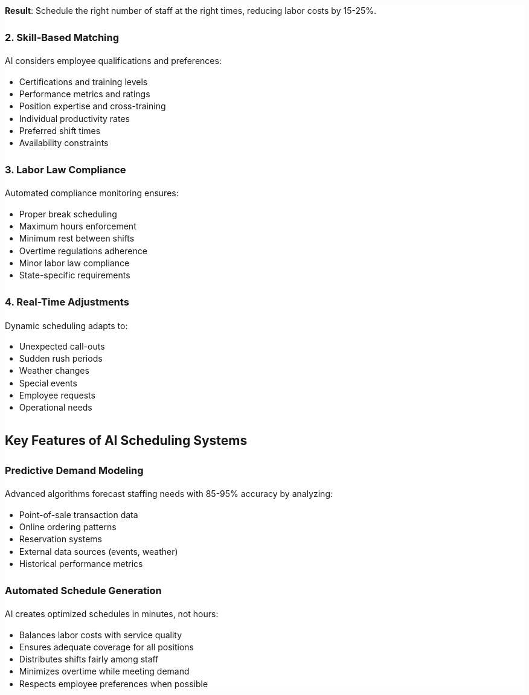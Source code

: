 **Result**: Schedule the right number of staff at the right times, reducing labor costs by 15-25%.

### 2. Skill-Based Matching

AI considers employee qualifications and preferences:
- Certifications and training levels
- Performance metrics and ratings
- Position expertise and cross-training
- Individual productivity rates
- Preferred shift times
- Availability constraints

### 3. Labor Law Compliance

Automated compliance monitoring ensures:
- Proper break scheduling
- Maximum hours enforcement
- Minimum rest between shifts
- Overtime regulations adherence
- Minor labor law compliance
- State-specific requirements

### 4. Real-Time Adjustments

Dynamic scheduling adapts to:
- Unexpected call-outs
- Sudden rush periods
- Weather changes
- Special events
- Employee requests
- Operational needs

## Key Features of AI Scheduling Systems

### Predictive Demand Modeling

Advanced algorithms forecast staffing needs with 85-95% accuracy by analyzing:
- Point-of-sale transaction data
- Online ordering patterns
- Reservation systems
- External data sources (events, weather)
- Historical performance metrics

### Automated Schedule Generation

AI creates optimized schedules in minutes, not hours:
- Balances labor costs with service quality
- Ensures adequate coverage for all positions
- Distributes shifts fairly among staff
- Minimizes overtime while meeting demand
- Respects employee preferences when possible
